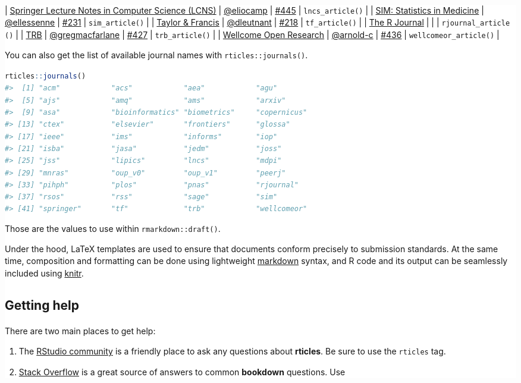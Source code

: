 | [Springer Lecture Notes in Computer Science (LCNS)](https://www.springer.com/gp/computer-science/lncs/conference-proceedings-guidelines)                                          | [@eliocamp](https://github.com/eliocamp/)                                                                                                                                  | [\#445](https://github.com/rstudio/rticles/issues/445)                                                                                                                                                                                                                                                                           | `lncs_article()`           |
| [SIM: Statistics in Medicine](https://onlinelibrary.wiley.com/journal/10970258)                                                                                                   | [@ellessenne](https://github.com/ellessenne)                                                                                                                               | [\#231](https://github.com/rstudio/rticles/pull/231)                                                                                                                                                                                                                                                                             | `sim_article()`            |
| [Taylor & Francis](https://www.tandfonline.com/)                                                                                                                                  | [@dleutnant](https://github.com/dleutnant)                                                                                                                                 | [\#218](https://github.com/rstudio/rticles/pull/218)                                                                                                                                                                                                                                                                             | `tf_article()`             |
| [The R Journal](https://journal.r-project.org/)                                                                                                                                   |                                                                                                                                                                            |                                                                                                                                                                                                                                                                                                                                  | `rjournal_article()`       |
| [TRB](https://trb.secure-platform.com/a/page/TRBPaperReview)                                                                                                                      | [@gregmacfarlane](https://github.com/gregmacfarlane)                                                                                                                       | [\#427](https://github.com/rstudio/rticles/pull/427)                                                                                                                                                                                                                                                                             | `trb_article()`            |
| [Wellcome Open Research](https://wellcomeopenresearch.org)                                                                                                                        | [@arnold-c](https://github.com/arnold-c)                                                                                                                                   | [\#436](https://github.com/rstudio/rticles/pull/436)                                                                                                                                                                                                                                                                             | `wellcomeor_article()`     |

You can also get the list of available journal names with
`rticles::journals()`.

``` r
rticles::journals()
#>  [1] "acm"            "acs"            "aea"            "agu"           
#>  [5] "ajs"            "amq"            "ams"            "arxiv"         
#>  [9] "asa"            "bioinformatics" "biometrics"     "copernicus"    
#> [13] "ctex"           "elsevier"       "frontiers"      "glossa"        
#> [17] "ieee"           "ims"            "informs"        "iop"           
#> [21] "isba"           "jasa"           "jedm"           "joss"          
#> [25] "jss"            "lipics"         "lncs"           "mdpi"          
#> [29] "mnras"          "oup_v0"         "oup_v1"         "peerj"         
#> [33] "pihph"          "plos"           "pnas"           "rjournal"      
#> [37] "rsos"           "rss"            "sage"           "sim"           
#> [41] "springer"       "tf"             "trb"            "wellcomeor"
```

Those are the values to use within `rmarkdown::draft()`.

Under the hood, LaTeX templates are used to ensure that documents
conform precisely to submission standards. At the same time, composition
and formatting can be done using lightweight
[markdown](https://rmarkdown.rstudio.com/authoring_basics.html) syntax,
and R code and its output can be seamlessly included using
[knitr](https://yihui.org/knitr/).

## Getting help

There are two main places to get help:

1.  The [RStudio
    community](https://community.rstudio.com/tags/c/R-Markdown/10/rticles)
    is a friendly place to ask any questions about **rticles**. Be sure
    to use the `rticles` tag.

2.  [Stack Overflow](https://stackoverflow.com/questions/tagged/rticles)
    is a great source of answers to common **bookdown** questions. Use